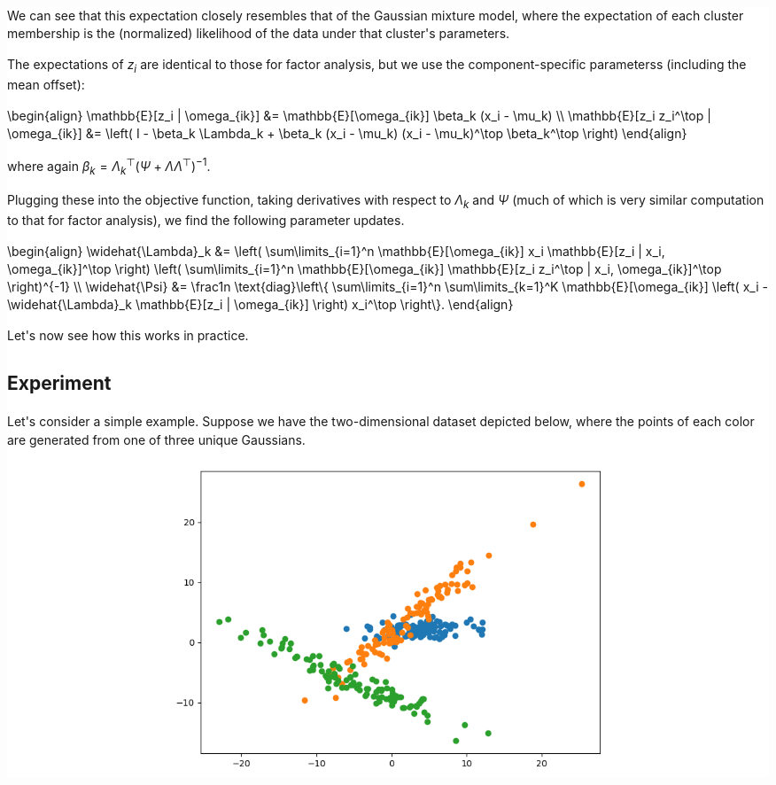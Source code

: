 We can see that this expectation closely resembles that of the Gaussian mixture model, where the expectation of each cluster membership is the (normalized) likelihood of the data under that cluster's parameters.

The expectations of $z_i$ are identical to those for factor analysis, but we use the component-specific parameterss (including the mean offset):

\begin{align} \mathbb{E}[z_i \| \omega_{ik}] &= \mathbb{E}[\omega_{ik}] \beta_k (x_i - \mu_k) \\\ \mathbb{E}[z_i z_i^\top \| \omega_{ik}] &= \left( I - \beta_k \Lambda_k + \beta_k (x_i - \mu_k) (x_i - \mu_k)^\top \beta_k^\top \right) \end{align}

where again $\beta_k = \Lambda_k^\top (\Psi + \Lambda \Lambda^\top)^{-1}$.

Plugging these into the objective function, taking derivatives with respect to $\Lambda_k$ and $\Psi$ (much of which is very similar computation to that for factor analysis), we find the following parameter updates.

\begin{align} \widehat{\Lambda}\_k &= \left( \sum\limits_{i=1}^n \mathbb{E}[\omega_{ik}] x_i \mathbb{E}[z_i \| x_i, \omega_{ik}]^\top \right) \left( \sum\limits_{i=1}^n \mathbb{E}[\omega_{ik}] \mathbb{E}[z_i z_i^\top \| x_i, \omega_{ik}]^\top \right)^{-1} \\\ \widehat{\Psi} &= \frac1n \text{diag}\left\\{ \sum\limits_{i=1}^n \sum\limits_{k=1}^K \mathbb{E}[\omega_{ik}] \left( x_i - \widehat{\Lambda}\_k \mathbb{E}[z_i \| \omega_{ik}] \right) x_i^\top \right\\}. \end{align}

Let's now see how this works in practice.

## Experiment

Let's consider a simple example. Suppose we have the two-dimensional dataset depicted below, where the points of each color are generated from one of three unique Gaussians.

<center>
<img src="/assets/mixture_fa_data.png" width="500" style="text-align:center; display:block;"/>
<figcaption><i></i></figcaption>
</center>
